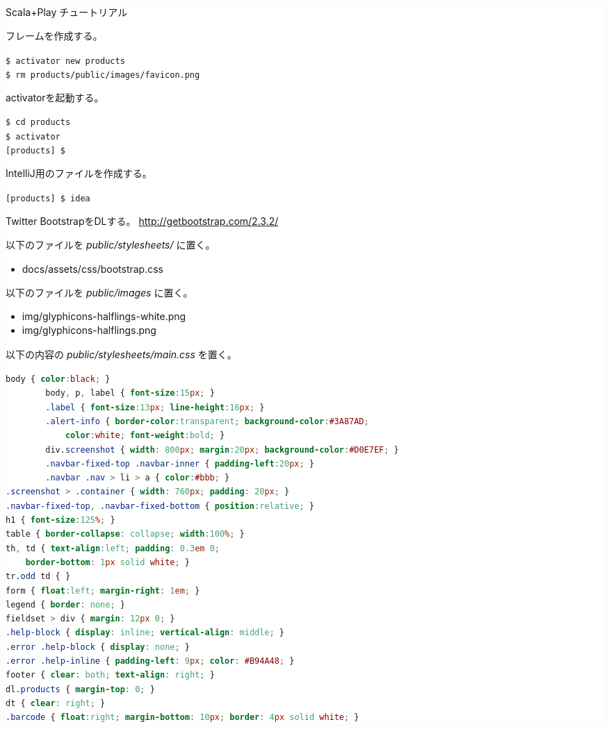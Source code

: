 Scala+Play チュートリアル

フレームを作成する。

```bash:shell
$ activator new products
$ rm products/public/images/favicon.png
```

activatorを起動する。

```bash:shell
$ cd products
$ activator
[products] $ 
```

IntelliJ用のファイルを作成する。

```bash::shell
[products] $ idea
```

Twitter BootstrapをDLする。
http://getbootstrap.com/2.3.2/

以下のファイルを *public/stylesheets/* に置く。

- docs/assets/css/bootstrap.css

以下のファイルを *public/images* に置く。

- img/glyphicons-halflings-white.png
- img/glyphicons-halflings.png

以下の内容の *public/stylesheets/main.css* を置く。

```css:public/stylesheets/main.css
body { color:black; }
        body, p, label { font-size:15px; }
        .label { font-size:13px; line-height:16px; }
        .alert-info { border-color:transparent; background-color:#3A87AD;
            color:white; font-weight:bold; }
        div.screenshot { width: 800px; margin:20px; background-color:#D0E7EF; }
        .navbar-fixed-top .navbar-inner { padding-left:20px; }
        .navbar .nav > li > a { color:#bbb; }
.screenshot > .container { width: 760px; padding: 20px; }
.navbar-fixed-top, .navbar-fixed-bottom { position:relative; }
h1 { font-size:125%; }
table { border-collapse: collapse; width:100%; }
th, td { text-align:left; padding: 0.3em 0;
    border-bottom: 1px solid white; }
tr.odd td { }
form { float:left; margin-right: 1em; }
legend { border: none; }
fieldset > div { margin: 12px 0; }
.help-block { display: inline; vertical-align: middle; }
.error .help-block { display: none; }
.error .help-inline { padding-left: 9px; color: #B94A48; }
footer { clear: both; text-align: right; }
dl.products { margin-top: 0; }
dt { clear: right; }
.barcode { float:right; margin-bottom: 10px; border: 4px solid white; }
```
